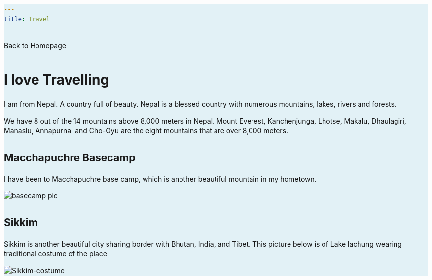 ```yaml
---
title: Travel
---
```


<a class="back-to-home" href="/">Back to Homepage</a>

 <body style= "background-color : #c7e6ef80"></body>
<style>

</style>

# I love Travelling

<p>
I am from Nepal. A country full of beauty. Nepal is a blessed country with numerous mountains, lakes, rivers and forests.
</p>
<p>
We have 8 out of the 14 mountains above 8,000 meters in Nepal. Mount Everest, Kanchenjunga, Lhotse, Makalu, Dhaulagiri, Manaslu, Annapurna, and Cho-Oyu are the eight mountains that are over 8,000 meters.
</p>
<p>

## Macchapuchre Basecamp

I have been to Macchapuchre base camp, which is another beautiful mountain in my hometown.</p>

<img src="/img/basecamp.jpg" alt="basecamp pic">

## Sikkim

Sikkim is another beautiful city sharing border with Bhutan, India, and Tibet.
This picture below is of Lake lachung wearing traditional costume of the place.

<img src="/img/sikkim.jpg" alt="Sikkim-costume">
